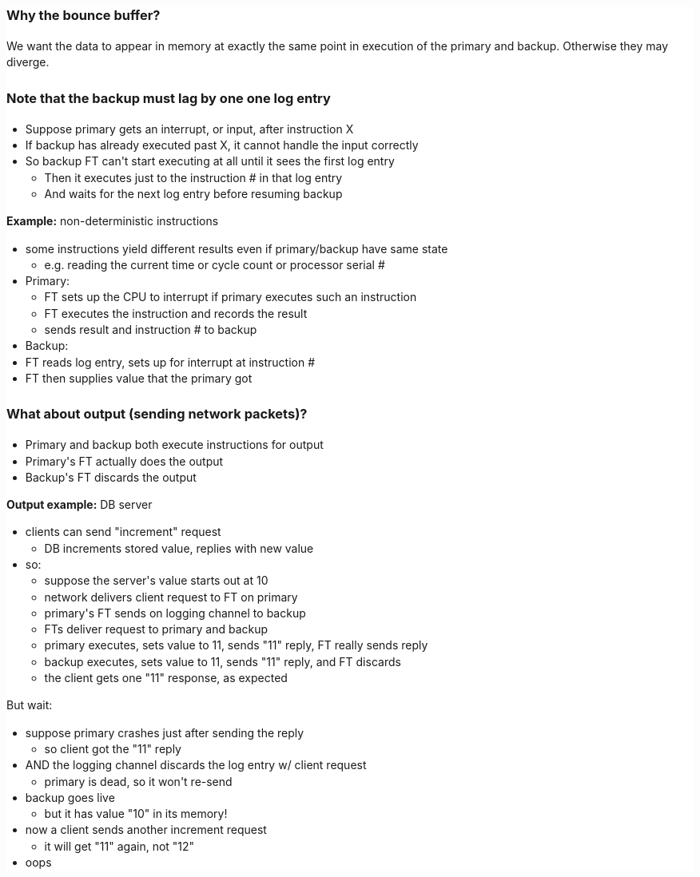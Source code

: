 ### Why the bounce buffer?

We want the data to appear in memory at exactly the same point in execution of the primary and backup.
Otherwise they may diverge.

### Note that the backup must lag by one one log entry

- Suppose primary gets an interrupt, or input, after instruction X
- If backup has already executed past X, it cannot handle the input correctly
- So backup FT can't start executing at all until it sees the first log entry
  - Then it executes just to the instruction # in that log entry
  - And waits for the next log entry before resuming backup

**Example:** non-deterministic instructions

- some instructions yield different results even if primary/backup have same state
  - e.g. reading the current time or cycle count or processor serial #
- Primary:
  - FT sets up the CPU to interrupt if primary executes such an instruction
  - FT executes the instruction and records the result
  - sends result and instruction # to backup
- Backup:
- FT reads log entry, sets up for interrupt at instruction #
- FT then supplies value that the primary got

### What about output (sending network packets)?

- Primary and backup both execute instructions for output
- Primary's FT actually does the output
- Backup's FT discards the output

**Output example:** DB server

- clients can send "increment" request
  - DB increments stored value, replies with new value
- so:
  - suppose the server's value starts out at 10
  - network delivers client request to FT on primary
  - primary's FT sends on logging channel to backup
  - FTs deliver request to primary and backup
  - primary executes, sets value to 11, sends "11" reply, FT really sends reply
  - backup executes, sets value to 11, sends "11" reply, and FT discards
  - the client gets one "11" response, as expected

But wait:

- suppose primary crashes just after sending the reply
  - so client got the "11" reply
- AND the logging channel discards the log entry w/ client request
  - primary is dead, so it won't re-send
- backup goes live
  - but it has value "10" in its memory!
- now a client sends another increment request
  - it will get "11" again, not "12"
- oops
